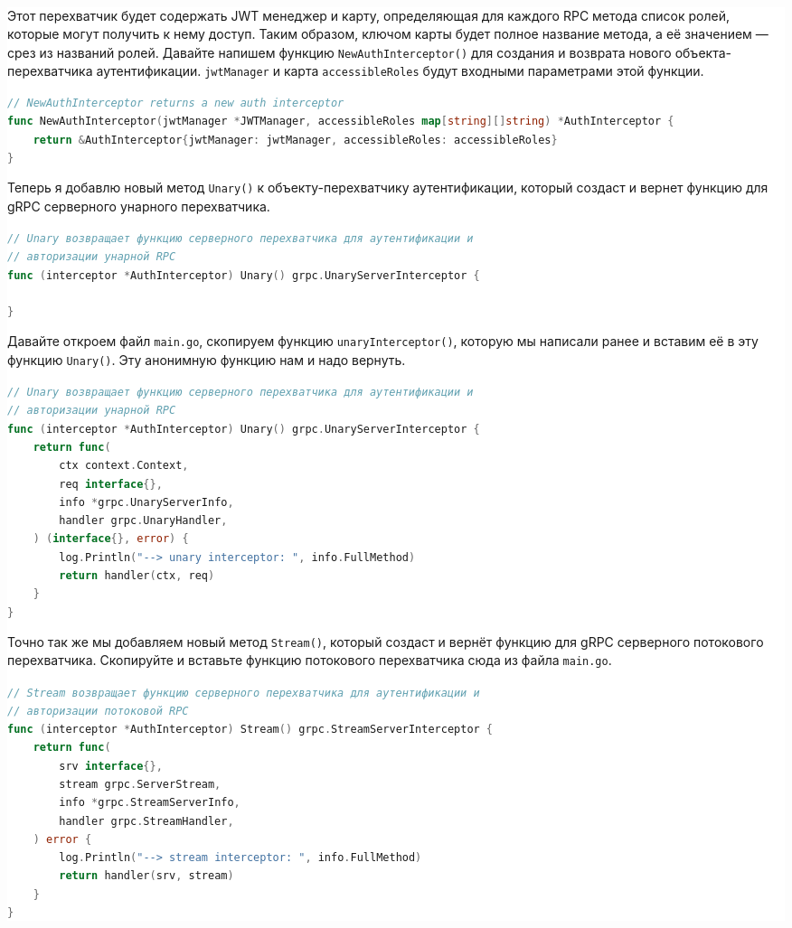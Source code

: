 Этот перехватчик будет содержать JWT менеджер и карту, определяющая 
для каждого RPC метода список ролей, которые могут получить к нему доступ. 
Таким образом, ключом карты будет полное название метода, а её значением — срез 
из названий ролей. Давайте напишем функцию `NewAuthInterceptor()` для создания
и возврата нового объекта-перехватчика аутентификации. `jwtManager` и карта
`accessibleRoles` будут входными параметрами этой функции.

```go
// NewAuthInterceptor returns a new auth interceptor
func NewAuthInterceptor(jwtManager *JWTManager, accessibleRoles map[string][]string) *AuthInterceptor {
    return &AuthInterceptor{jwtManager: jwtManager, accessibleRoles: accessibleRoles}
}
```

Теперь я добавлю новый метод `Unary()` к объекту-перехватчику аутентификации,
который создаст и вернет функцию для gRPC серверного унарного перехватчика.

```go
// Unary возвращает функцию серверного перехватчика для аутентификации и  
// авторизации унарной RPC
func (interceptor *AuthInterceptor) Unary() grpc.UnaryServerInterceptor {
	
}
```

Давайте откроем файл `main.go`, скопируем функцию `unaryInterceptor()`, 
которую мы написали ранее и вставим её в эту функцию `Unary()`. Эту
анонимную функцию нам и надо вернуть. 

```go
// Unary возвращает функцию серверного перехватчика для аутентификации и  
// авторизации унарной RPC
func (interceptor *AuthInterceptor) Unary() grpc.UnaryServerInterceptor {
    return func(
        ctx context.Context,
        req interface{},
        info *grpc.UnaryServerInfo,
        handler grpc.UnaryHandler,
    ) (interface{}, error) {
        log.Println("--> unary interceptor: ", info.FullMethod)
        return handler(ctx, req)
    }
}
```

Точно так же мы добавляем новый метод `Stream()`, который создаст и вернёт 
функцию для gRPC серверного потокового перехватчика. Скопируйте и вставьте 
функцию потокового перехватчика сюда из файла `main.go`.

```go
// Stream возвращает функцию серверного перехватчика для аутентификации и  
// авторизации потоковой RPC
func (interceptor *AuthInterceptor) Stream() grpc.StreamServerInterceptor {
    return func(
        srv interface{},
        stream grpc.ServerStream,
        info *grpc.StreamServerInfo,
        handler grpc.StreamHandler,
    ) error {
        log.Println("--> stream interceptor: ", info.FullMethod)
        return handler(srv, stream)
    }
}
```
